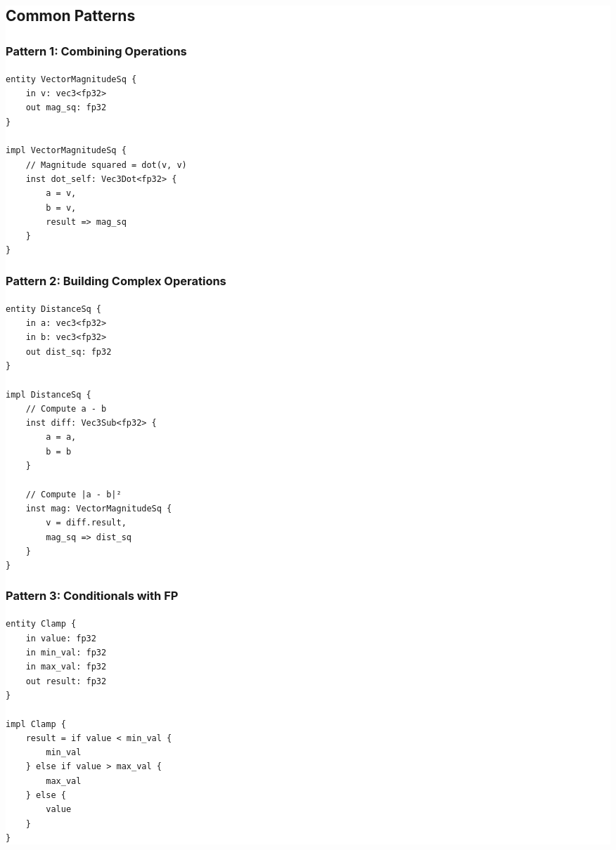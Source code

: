 ## Common Patterns

### Pattern 1: Combining Operations

```skalp
entity VectorMagnitudeSq {
    in v: vec3<fp32>
    out mag_sq: fp32
}

impl VectorMagnitudeSq {
    // Magnitude squared = dot(v, v)
    inst dot_self: Vec3Dot<fp32> {
        a = v,
        b = v,
        result => mag_sq
    }
}
```

### Pattern 2: Building Complex Operations

```skalp
entity DistanceSq {
    in a: vec3<fp32>
    in b: vec3<fp32>
    out dist_sq: fp32
}

impl DistanceSq {
    // Compute a - b
    inst diff: Vec3Sub<fp32> {
        a = a,
        b = b
    }

    // Compute |a - b|²
    inst mag: VectorMagnitudeSq {
        v = diff.result,
        mag_sq => dist_sq
    }
}
```

### Pattern 3: Conditionals with FP

```skalp
entity Clamp {
    in value: fp32
    in min_val: fp32
    in max_val: fp32
    out result: fp32
}

impl Clamp {
    result = if value < min_val {
        min_val
    } else if value > max_val {
        max_val
    } else {
        value
    }
}
```
